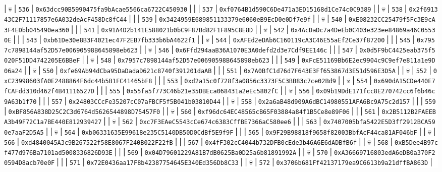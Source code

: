 | 💀 | `536` | `0x63dcc90B5990475fa9bAcae5566ca6722C450930` |
|  | `537` | `0xf0764B1d590C6De471a3ED15168d1Ce74c0C9389` |
| 💀 | `538` | `0x2f691343C2F71117857e6A032deAcF458Dc8fC44` |
|  | `539` | `0x3424959E689851133379e6060eB9EcD0e0Df7e9f` |
| 💀 | `540` | `0xE08232CC25479f5Fc3E9cA3F4EDbb045490ea360` |
|  | `541` | `0x91A4D2b141E588021b0bC9F87Bd82F1F895C8E8D` |
| 💀 | `542` | `0x4AcDaDc7a4DeEb0C403e323ee84869a46C05530E` |
|  | `543` | `0xb61De30e8B3F4021ec47F2EB7fb333b6bA4622f1` |
| 💀 | `544` | `0xAFEd2eDAb6C160119cA3C46E55aEf2Ce37f87200` |
|  | `545` | `0x7957c7898144af52D57e00690598B645898eb623` |
| 💀 | `546` | `0x6Ffd294aaB36A1070E3A0defd2d3e7Cdf9EE146c` |
|  | `547` | `0x0d5F9bC4425eab375f5020F51DD4742205E6BBeF` |
| 💀 | `548` | `0x7957c7898144af52D57e00690598B645898eb623` |
|  | `549` | `0xFcE51169Bb6E2ec9904c9C9ef7e811a1e9D06a24` |
| 💀 | `550` | `0xfe69Ab94dCba95DaDadaD621c8740f391201daAB` |
|  | `551` | `0x7A0BfC1d76d7F643E3Ff653867d3E51d596E3D5A` |
| 💀 | `552` | `0xC23998603fA0E2488864F6dc44b5B1FC41465bF8` |
|  | `553` | `0xd2a15c0f728f3a0856c3373F5C3BB83c7ce02Bd9` |
| 💀 | `554` | `0x690dA15CDe440E7fCAFdd310d462f4B41116527D` |
|  | `555` | `0x55fa5f773C46b21e35DBEca068431a2eEc5802fC` |
| 💀 | `556` | `0x09b19DdE171fcc8E270742cc6f6b46c9A63b1f70` |
|  | `557` | `0x24803CCcFe35207cC07aFBCF5f5B041b03810D44` |
| 💀 | `558` | `0x2a6aB48d909A6dBC14980551AFA6Bc9A75c2d157` |
|  | `559` | `0xBF856A838D25C2C3d6764d5626544898D75457F0` |
| 💀 | `560` | `0xf96dc64EC48565cB65F03884a84f1B5Ce8e89F06` |
|  | `561` | `0x2B5112B2FAEEBA3b49F72C1a7BE440E812939427` |
| 💀 | `562` | `0xc7F3EAeC5543cCe674c6383CffBE7366aC580ee6` |
|  | `563` | `0x7407005bfa5422E5D3ff2912BCA590e7aaF2D5A5` |
| 💀 | `564` | `0xb06331635E99618e235C5140DB50D0CdBf5E9f9F` |
|  | `565` | `0x9F29B98818f9658f82003BbfAcF44ca81AF046bF` |
| 💀 | `566` | `0xd4840045A3c9B267522f58E8067F240B022F22fB` |
|  | `567` | `0x4fF302cC4044b732DFB0cEde3b46A6E6dADBfB6f` |
| 💀 | `568` | `0xB5Dee4B97cf477d976Ba7101ad5008336826D93E` |
|  | `569` | `0x04D79601229A81B7dB0625Ba0D25a6b81891992A` |
| 💀 | `570` | `0xA36669716803edA6eDB0a370F20594D8acb70e0F` |
|  | `571` | `0x72E0436aa17F8b42387754645E340Ed356Db8C33` |
| 💀 | `572` | `0x3706b681Ff42137179ea9C6613b9a21dffBA863D` |